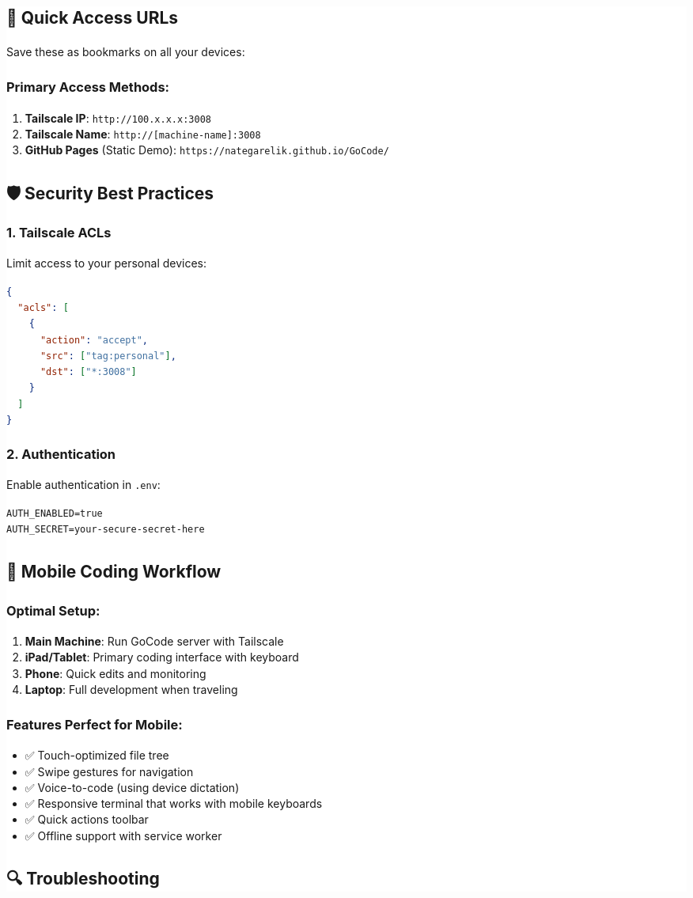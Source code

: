 ## 📲 Quick Access URLs

Save these as bookmarks on all your devices:

### Primary Access Methods:
1. **Tailscale IP**: `http://100.x.x.x:3008`
2. **Tailscale Name**: `http://[machine-name]:3008`
3. **GitHub Pages** (Static Demo): `https://nategarelik.github.io/GoCode/`

## 🛡️ Security Best Practices

### 1. Tailscale ACLs
Limit access to your personal devices:
```json
{
  "acls": [
    {
      "action": "accept",
      "src": ["tag:personal"],
      "dst": ["*:3008"]
    }
  ]
}
```

### 2. Authentication
Enable authentication in `.env`:
```
AUTH_ENABLED=true
AUTH_SECRET=your-secure-secret-here
```

## 🎯 Mobile Coding Workflow

### Optimal Setup:
1. **Main Machine**: Run GoCode server with Tailscale
2. **iPad/Tablet**: Primary coding interface with keyboard
3. **Phone**: Quick edits and monitoring
4. **Laptop**: Full development when traveling

### Features Perfect for Mobile:
- ✅ Touch-optimized file tree
- ✅ Swipe gestures for navigation
- ✅ Voice-to-code (using device dictation)
- ✅ Responsive terminal that works with mobile keyboards
- ✅ Quick actions toolbar
- ✅ Offline support with service worker

## 🔍 Troubleshooting
